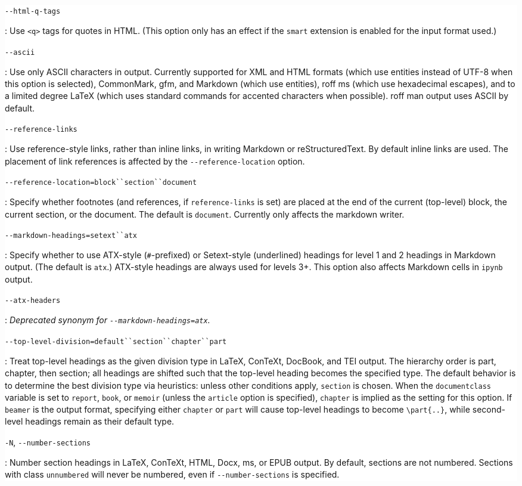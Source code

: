 `--html-q-tags`

:   Use `<q>` tags for quotes in HTML. (This option only has an effect
    if the `smart` extension is enabled for the input format used.)

`--ascii`

:   Use only ASCII characters in output. Currently supported for XML and
    HTML formats (which use entities instead of UTF-8 when this option
    is selected), CommonMark, gfm, and Markdown (which use entities),
    roff ms (which use hexadecimal escapes), and to a limited degree
    LaTeX (which uses standard commands for accented characters when
    possible). roff man output uses ASCII by default.

`--reference-links`

:   Use reference-style links, rather than inline links, in writing
    Markdown or reStructuredText. By default inline links are used. The
    placement of link references is affected by the
    `--reference-location` option.

`--reference-location=block``section``document`

:   Specify whether footnotes (and references, if `reference-links` is
    set) are placed at the end of the current (top-level) block, the
    current section, or the document. The default is `document`.
    Currently only affects the markdown writer.

`--markdown-headings=setext``atx`

:   Specify whether to use ATX-style (`#`-prefixed) or Setext-style
    (underlined) headings for level 1 and 2 headings in Markdown output.
    (The default is `atx`.) ATX-style headings are always used for
    levels 3+. This option also affects Markdown cells in `ipynb`
    output.

`--atx-headers`

:   *Deprecated synonym for `--markdown-headings=atx`.*

`--top-level-division=default``section``chapter``part`

:   Treat top-level headings as the given division type in LaTeX,
    ConTeXt, DocBook, and TEI output. The hierarchy order is part,
    chapter, then section; all headings are shifted such that the
    top-level heading becomes the specified type. The default behavior
    is to determine the best division type via heuristics: unless other
    conditions apply, `section` is chosen. When the `documentclass`
    variable is set to `report`, `book`, or `memoir` (unless the
    `article` option is specified), `chapter` is implied as the setting
    for this option. If `beamer` is the output format, specifying either
    `chapter` or `part` will cause top-level headings to become
    `\part{..}`, while second-level headings remain as their default
    type.

`-N`, `--number-sections`

:   Number section headings in LaTeX, ConTeXt, HTML, Docx, ms, or EPUB
    output. By default, sections are not numbered. Sections with class
    `unnumbered` will never be numbered, even if `--number-sections` is
    specified.
